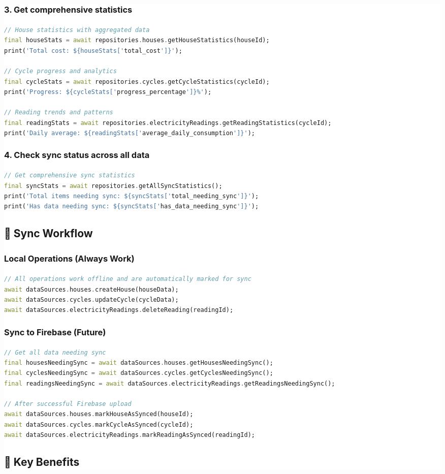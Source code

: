 ### 3. Get comprehensive statistics

```dart
// House statistics with aggregated data
final houseStats = await repositories.houses.getHouseStatistics(houseId);
print('Total cost: ${houseStats['total_cost']}');

// Cycle progress and analytics
final cycleStats = await repositories.cycles.getCycleStatistics(cycleId);
print('Progress: ${cycleStats['progress_percentage']}%');

// Reading trends and patterns
final readingStats = await repositories.electricityReadings.getReadingStatistics(cycleId);
print('Daily average: ${readingStats['average_daily_consumption']}');
```

### 4. Check sync status across all data

```dart
// Get comprehensive sync statistics
final syncStats = await repositories.getAllSyncStatistics();
print('Total items needing sync: ${syncStats['total_needing_sync']}');
print('Has data needing sync: ${syncStats['has_data_needing_sync']}');
```

## 🔄 Sync Workflow

### Local Operations (Always Work)

```dart
// All operations work offline and are automatically marked for sync
await dataSources.houses.createHouse(houseData);
await dataSources.cycles.updateCycle(cycleData);
await dataSources.electricityReadings.deleteReading(readingId);
```

### Sync to Firebase (Future)

```dart
// Get all data needing sync
final housesNeedingSync = await dataSources.houses.getHousesNeedingSync();
final cyclesNeedingSync = await dataSources.cycles.getCyclesNeedingSync();
final readingsNeedingSync = await dataSources.electricityReadings.getReadingsNeedingSync();

// After successful Firebase upload
await dataSources.houses.markHouseAsSynced(houseId);
await dataSources.cycles.markCycleAsSynced(cycleId);
await dataSources.electricityReadings.markReadingAsSynced(readingId);
```

## 🎯 Key Benefits
